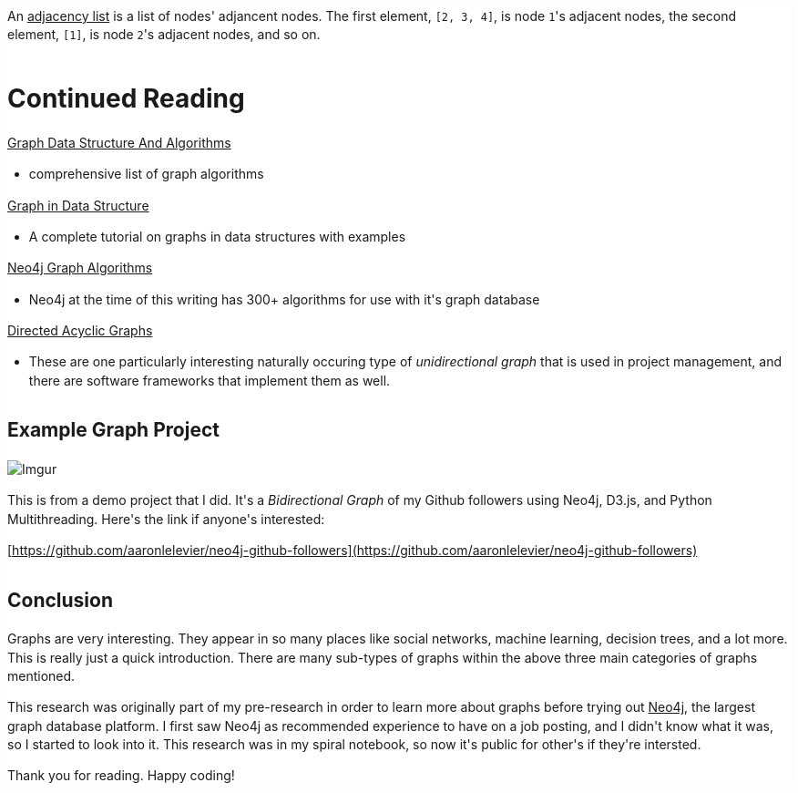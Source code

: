An [adjacency list](https://en.wikipedia.org/wiki/Adjacency_list) is a list of nodes' adjancent nodes. The first element, `[2, 3, 4]`, is node `1`'s adjacent nodes, the second element, `[1]`, is node `2`'s adjacent nodes, and so on.

# Continued Reading

[Graph Data Structure And Algorithms](https://www.geeksforgeeks.org/graph-data-structure-and-algorithms/)

- comprehensive list of graph algorithms

[Graph in Data Structure](https://www.scaler.com/topics/data-structures/graph-in-data-structure/)

- A complete tutorial on graphs in data structures with examples 

[Neo4j Graph Algorithms](https://github.com/neo4j-contrib/neo4j-graph-algorithms)

- Neo4j at the time of this writing has 300+ algorithms for use with it's graph database

[Directed Acyclic Graphs](https://en.wikipedia.org/wiki/Directed_acyclic_graph)

- These are one particularly interesting naturally occuring type of *unidirectional graph* that is used in project management, and there are software frameworks that implement them as well.

## Example Graph Project

![Imgur](https://i.imgur.com/4yJh6XE.png)

This is from a demo project that I did. It's a *Bidirectional Graph* of my Github followers using  Neo4j, D3.js, and Python Multithreading. Here's the link if anyone's interested:

[https://github.com/aaronlelevier/neo4j-github-followers](https://github.com/aaronlelevier/neo4j-github-followers)

## Conclusion

Graphs are very interesting. They appear in so many places like social networks, machine learning, decision trees, and a lot more. This is really just a quick introduction. There are many sub-types of graphs within the above three main categories of graphs mentioned.

This research was originally part of my pre-research in order to learn more about graphs before trying out [Neo4j](https://neo4j.com/), the largest graph database platform. I first saw Neo4j as recommended experience to have on a job posting, and I didn't know what it was, so I started to look into it. This research was in my spiral notebook, so now it's public for other's if they're intersted.

Thank you for reading. Happy coding!

